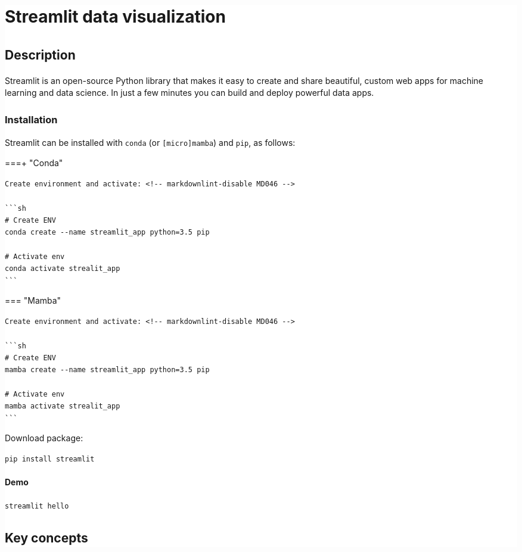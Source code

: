 # Streamlit data visualization

## Description

Streamlit is an open-source Python library that makes it easy to create and share beautiful, custom web apps for
machine learning and data science. In just a few minutes you can build and deploy powerful data apps.

### Installation

Streamlit can be installed with `conda` (or `[micro]mamba`) and `pip`, as follows:

===+ "Conda"

    Create environment and activate: <!-- markdownlint-disable MD046 -->
    
    ```sh
    # Create ENV
    conda create --name streamlit_app python=3.5 pip

    # Activate env
    conda activate strealit_app
    ```

=== "Mamba"

    Create environment and activate: <!-- markdownlint-disable MD046 -->
    
    ```sh
    # Create ENV
    mamba create --name streamlit_app python=3.5 pip

    # Activate env
    mamba activate strealit_app
    ```

Download package:

    pip install streamlit

#### Demo

    streamlit hello

<iframe loading="lazy" src="https://doc-mpa-hello.streamlit.app/?embed=true" height="500" width=100% class="cloud_Iframe__xSBvF" allow="camera;clipboard-read;clipboard-write;"></iframe> 

## Key concepts
